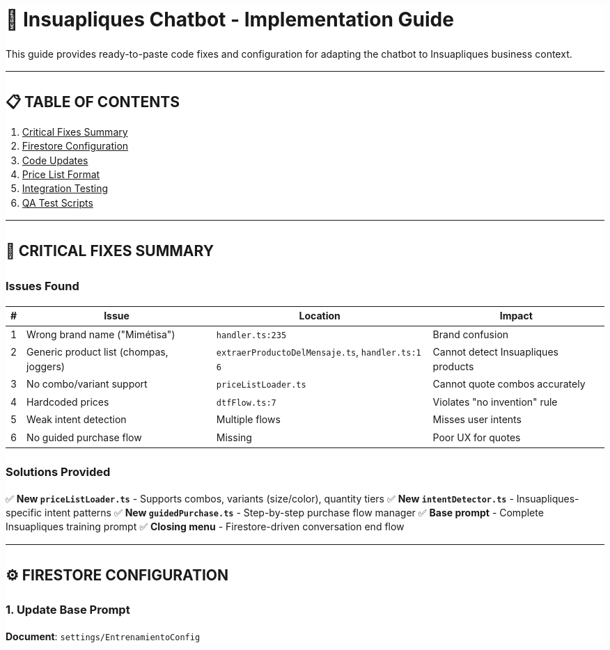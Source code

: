 # 🔧 Insuapliques Chatbot - Implementation Guide

This guide provides ready-to-paste code fixes and configuration for adapting the chatbot to Insuapliques business context.

---

## 📋 TABLE OF CONTENTS

1. [Critical Fixes Summary](#critical-fixes-summary)
2. [Firestore Configuration](#firestore-configuration)
3. [Code Updates](#code-updates)
4. [Price List Format](#price-list-format)
5. [Integration Testing](#integration-testing)
6. [QA Test Scripts](#qa-test-scripts)

---

## 🔴 CRITICAL FIXES SUMMARY

### Issues Found

| # | Issue | Location | Impact |
|---|-------|----------|--------|
| 1 | Wrong brand name ("Mimétisa") | `handler.ts:235` | Brand confusion |
| 2 | Generic product list (chompas, joggers) | `extraerProductoDelMensaje.ts`, `handler.ts:16` | Cannot detect Insuapliques products |
| 3 | No combo/variant support | `priceListLoader.ts` | Cannot quote combos accurately |
| 4 | Hardcoded prices | `dtfFlow.ts:7` | Violates "no invention" rule |
| 5 | Weak intent detection | Multiple flows | Misses user intents |
| 6 | No guided purchase flow | Missing | Poor UX for quotes |

### Solutions Provided

✅ **New `priceListLoader.ts`** - Supports combos, variants (size/color), quantity tiers
✅ **New `intentDetector.ts`** - Insuapliques-specific intent patterns
✅ **New `guidedPurchase.ts`** - Step-by-step purchase flow manager
✅ **Base prompt** - Complete Insuapliques training prompt
✅ **Closing menu** - Firestore-driven conversation end flow

---

## ⚙️ FIRESTORE CONFIGURATION

### 1. Update Base Prompt

**Document**: `settings/EntrenamientoConfig`
